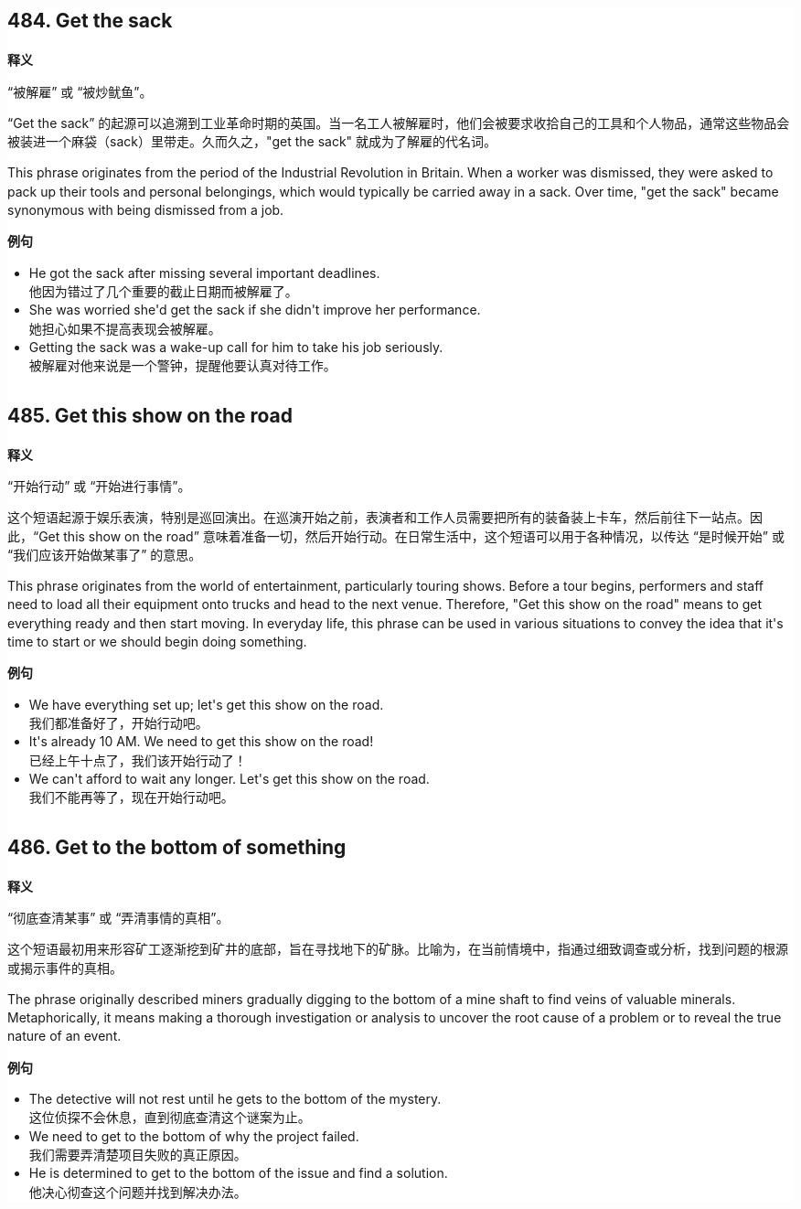 ## 484. Get the sack

**释义**

“被解雇” 或 “被炒鱿鱼”。

“Get the sack” 的起源可以追溯到工业革命时期的英国。当一名工人被解雇时，他们会被要求收拾自己的工具和个人物品，通常这些物品会被装进一个麻袋（sack）里带走。久而久之，"get the sack" 就成为了解雇的代名词。

This phrase originates from the period of the Industrial Revolution in Britain. When a worker was dismissed, they were asked to pack up their tools and personal belongings, which would typically be carried away in a sack. Over time, "get the sack" became synonymous with being dismissed from a job.

**例句**

- He got the sack after missing several important deadlines.<br/>他因为错过了几个重要的截止日期而被解雇了。
- She was worried she'd get the sack if she didn't improve her performance.<br/>她担心如果不提高表现会被解雇。
- Getting the sack was a wake-up call for him to take his job seriously.<br/>被解雇对他来说是一个警钟，提醒他要认真对待工作。

## 485. Get this show on the road

**释义**

“开始行动” 或 “开始进行事情”。

这个短语起源于娱乐表演，特别是巡回演出。在巡演开始之前，表演者和工作人员需要把所有的装备装上卡车，然后前往下一站点。因此，“Get this show on the road” 意味着准备一切，然后开始行动。在日常生活中，这个短语可以用于各种情况，以传达 “是时候开始” 或 “我们应该开始做某事了” 的意思。

This phrase originates from the world of entertainment, particularly touring shows. Before a tour begins, performers and staff need to load all their equipment onto trucks and head to the next venue. Therefore, "Get this show on the road" means to get everything ready and then start moving. In everyday life, this phrase can be used in various situations to convey the idea that it's time to start or we should begin doing something.

**例句**

- We have everything set up; let's get this show on the road.<br/>我们都准备好了，开始行动吧。
- It's already 10 AM. We need to get this show on the road!<br/>已经上午十点了，我们该开始行动了！
- We can't afford to wait any longer. Let's get this show on the road.<br/>我们不能再等了，现在开始行动吧。

## 486. Get to the bottom of something 

**释义**

“彻底查清某事” 或 “弄清事情的真相”。

这个短语最初用来形容矿工逐渐挖到矿井的底部，旨在寻找地下的矿脉。比喻为，在当前情境中，指通过细致调查或分析，找到问题的根源或揭示事件的真相。

The phrase originally described miners gradually digging to the bottom of a mine shaft to find veins of valuable minerals. Metaphorically, it means making a thorough investigation or analysis to uncover the root cause of a problem or to reveal the true nature of an event.

**例句**

- The detective will not rest until he gets to the bottom of the mystery.<br/>这位侦探不会休息，直到彻底查清这个谜案为止。
- We need to get to the bottom of why the project failed.<br/>我们需要弄清楚项目失败的真正原因。
- He is determined to get to the bottom of the issue and find a solution.<br/>他决心彻查这个问题并找到解决办法。
